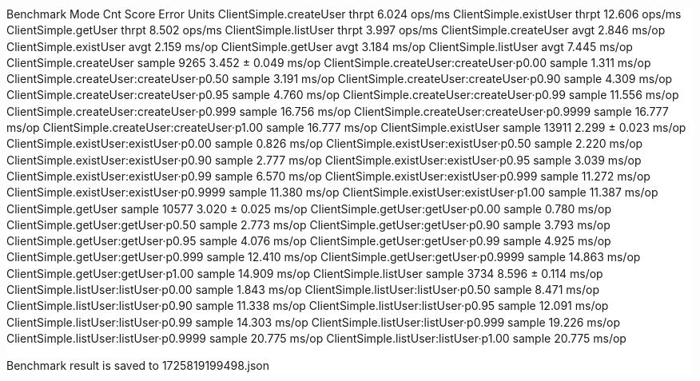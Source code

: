 Benchmark                                     Mode    Cnt   Score   Error   Units
ClientSimple.createUser                      thrpt          6.024          ops/ms
ClientSimple.existUser                       thrpt         12.606          ops/ms
ClientSimple.getUser                         thrpt          8.502          ops/ms
ClientSimple.listUser                        thrpt          3.997          ops/ms
ClientSimple.createUser                       avgt          2.846           ms/op
ClientSimple.existUser                        avgt          2.159           ms/op
ClientSimple.getUser                          avgt          3.184           ms/op
ClientSimple.listUser                         avgt          7.445           ms/op
ClientSimple.createUser                     sample   9265   3.452 ± 0.049   ms/op
ClientSimple.createUser:createUser·p0.00    sample          1.311           ms/op
ClientSimple.createUser:createUser·p0.50    sample          3.191           ms/op
ClientSimple.createUser:createUser·p0.90    sample          4.309           ms/op
ClientSimple.createUser:createUser·p0.95    sample          4.760           ms/op
ClientSimple.createUser:createUser·p0.99    sample         11.556           ms/op
ClientSimple.createUser:createUser·p0.999   sample         16.756           ms/op
ClientSimple.createUser:createUser·p0.9999  sample         16.777           ms/op
ClientSimple.createUser:createUser·p1.00    sample         16.777           ms/op
ClientSimple.existUser                      sample  13911   2.299 ± 0.023   ms/op
ClientSimple.existUser:existUser·p0.00      sample          0.826           ms/op
ClientSimple.existUser:existUser·p0.50      sample          2.220           ms/op
ClientSimple.existUser:existUser·p0.90      sample          2.777           ms/op
ClientSimple.existUser:existUser·p0.95      sample          3.039           ms/op
ClientSimple.existUser:existUser·p0.99      sample          6.570           ms/op
ClientSimple.existUser:existUser·p0.999     sample         11.272           ms/op
ClientSimple.existUser:existUser·p0.9999    sample         11.380           ms/op
ClientSimple.existUser:existUser·p1.00      sample         11.387           ms/op
ClientSimple.getUser                        sample  10577   3.020 ± 0.025   ms/op
ClientSimple.getUser:getUser·p0.00          sample          0.780           ms/op
ClientSimple.getUser:getUser·p0.50          sample          2.773           ms/op
ClientSimple.getUser:getUser·p0.90          sample          3.793           ms/op
ClientSimple.getUser:getUser·p0.95          sample          4.076           ms/op
ClientSimple.getUser:getUser·p0.99          sample          4.925           ms/op
ClientSimple.getUser:getUser·p0.999         sample         12.410           ms/op
ClientSimple.getUser:getUser·p0.9999        sample         14.863           ms/op
ClientSimple.getUser:getUser·p1.00          sample         14.909           ms/op
ClientSimple.listUser                       sample   3734   8.596 ± 0.114   ms/op
ClientSimple.listUser:listUser·p0.00        sample          1.843           ms/op
ClientSimple.listUser:listUser·p0.50        sample          8.471           ms/op
ClientSimple.listUser:listUser·p0.90        sample         11.338           ms/op
ClientSimple.listUser:listUser·p0.95        sample         12.091           ms/op
ClientSimple.listUser:listUser·p0.99        sample         14.303           ms/op
ClientSimple.listUser:listUser·p0.999       sample         19.226           ms/op
ClientSimple.listUser:listUser·p0.9999      sample         20.775           ms/op
ClientSimple.listUser:listUser·p1.00        sample         20.775           ms/op

Benchmark result is saved to 1725819199498.json
